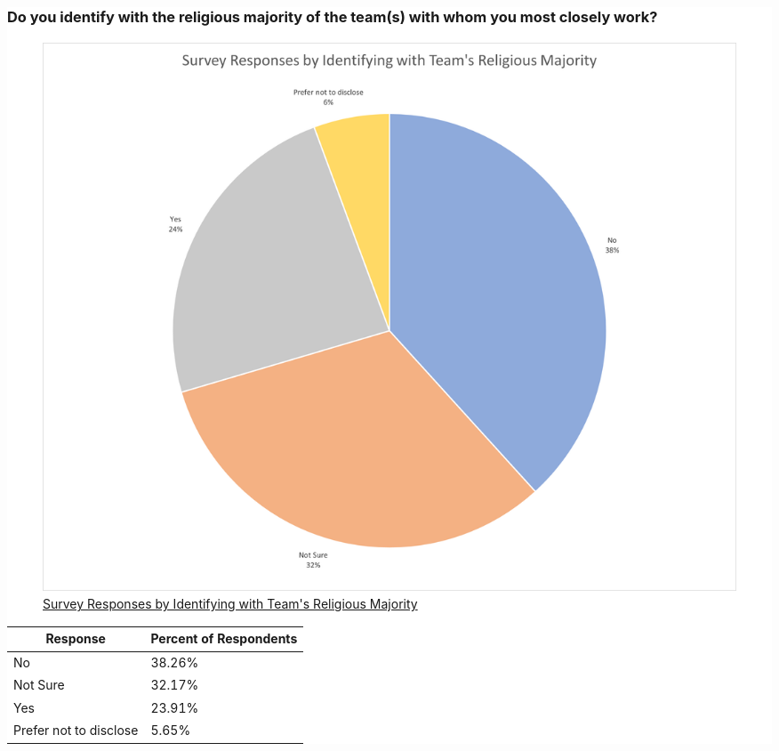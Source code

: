 ### Do you identify with the religious majority of the team(s) with whom you most closely work?

<a href="images/survey_responses_by_religious_majority.png">
    <figure>
    <img src="images/survey_responses_by_religious_majority.png" />
    <figcaption>
        Survey Responses by Identifying with Team's Religious Majority
    </figcaption>
    </figure>
</a>

| Response               | Percent of Respondents |
|------------------------|------------------------|
| No                     | 38.26%                 |
| Not Sure               | 32.17%                 |
| Yes                    | 23.91%                 |
| Prefer not to disclose | 5.65%                  |
